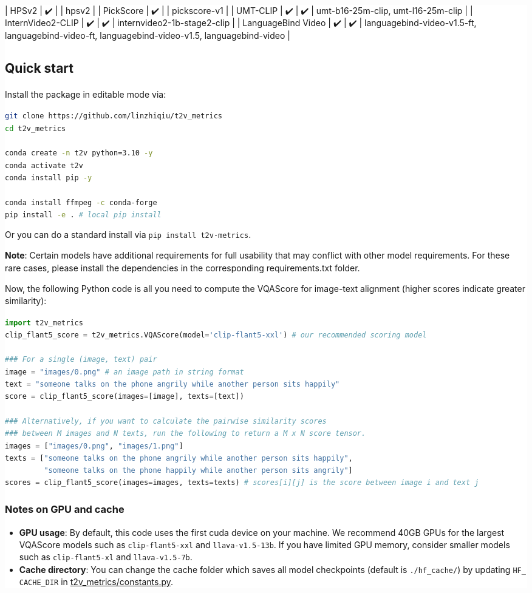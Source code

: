 | HPSv2 | :heavy_check_mark: | | hpsv2 |
| PickScore | :heavy_check_mark: | | pickscore-v1 |
| UMT-CLIP | :heavy_check_mark: | :heavy_check_mark: | umt-b16-25m-clip, umt-l16-25m-clip |
| InternVideo2-CLIP | :heavy_check_mark: | :heavy_check_mark: | internvideo2-1b-stage2-clip |
| LanguageBind Video | :heavy_check_mark: | :heavy_check_mark: | languagebind-video-v1.5-ft, languagebind-video-ft, languagebind-video-v1.5, languagebind-video |

## Quick start

Install the package in editable mode via:
```bash
git clone https://github.com/linzhiqiu/t2v_metrics
cd t2v_metrics

conda create -n t2v python=3.10 -y
conda activate t2v
conda install pip -y

conda install ffmpeg -c conda-forge
pip install -e . # local pip install
```

Or you can do a standard install via `pip install t2v-metrics`.

**Note**: Certain models have additional requirements for full usability that may conflict with other model requirements. For these rare cases, please install the dependencies in the corresponding requirements.txt folder.

Now, the following Python code is all you need to compute the VQAScore for image-text alignment (higher scores indicate greater similarity):

```python
import t2v_metrics
clip_flant5_score = t2v_metrics.VQAScore(model='clip-flant5-xxl') # our recommended scoring model

### For a single (image, text) pair
image = "images/0.png" # an image path in string format
text = "someone talks on the phone angrily while another person sits happily"
score = clip_flant5_score(images=[image], texts=[text])

### Alternatively, if you want to calculate the pairwise similarity scores 
### between M images and N texts, run the following to return a M x N score tensor.
images = ["images/0.png", "images/1.png"]
texts = ["someone talks on the phone angrily while another person sits happily",
         "someone talks on the phone happily while another person sits angrily"]
scores = clip_flant5_score(images=images, texts=texts) # scores[i][j] is the score between image i and text j
```

### Notes on GPU and cache
- **GPU usage**: By default, this code uses the first cuda device on your machine. We recommend 40GB GPUs for the largest VQAScore models such as `clip-flant5-xxl` and `llava-v1.5-13b`. If you have limited GPU memory, consider smaller models such as `clip-flant5-xl` and `llava-v1.5-7b`.
- **Cache directory**: You can change the cache folder which saves all model checkpoints (default is `./hf_cache/`) by updating `HF_CACHE_DIR` in [t2v_metrics/constants.py](t2v_metrics/constants.py).
